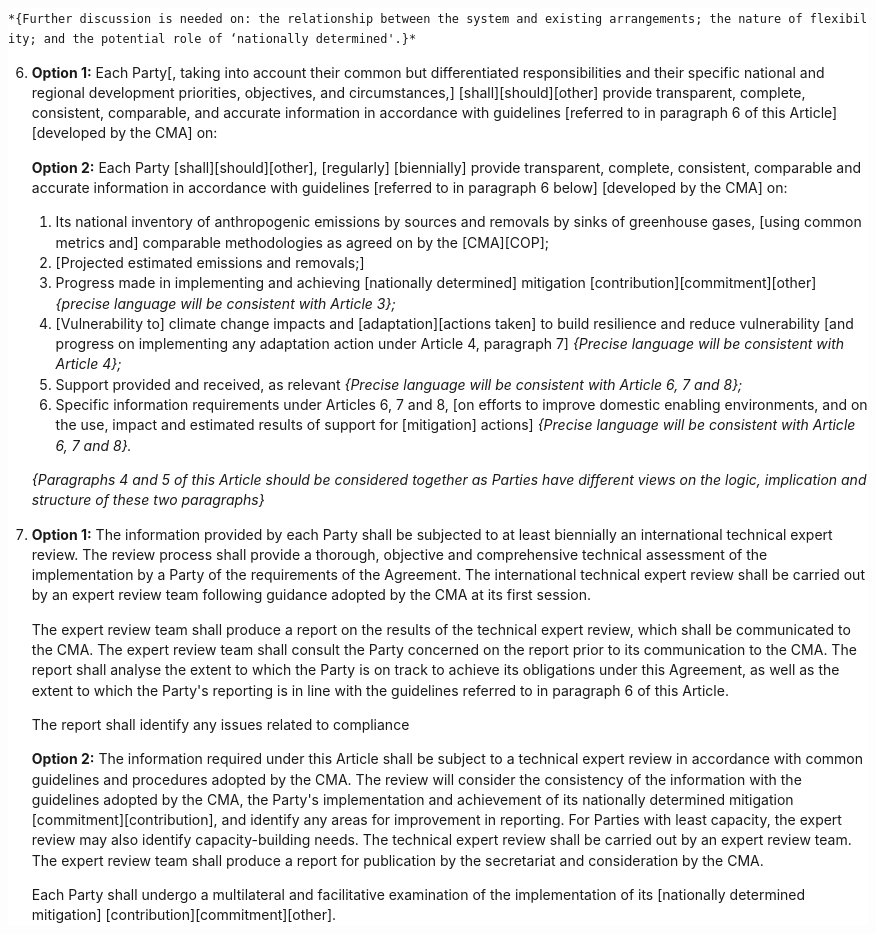     *{Further discussion is needed on: the relationship between the system and existing arrangements; the nature of flexibility; and the potential role of ‘nationally determined'.}*

6. **Option 1:** Each Party[, taking into account their common but differentiated responsibilities and their specific national and regional development priorities, objectives, and circumstances,] [shall][should][other] provide transparent, complete, consistent, comparable, and accurate information in accordance with guidelines [referred to in paragraph 6 of this Article] [developed by the CMA] on:

    **Option 2:** Each Party [shall][should][other], [regularly] [biennially] provide transparent, complete, consistent, comparable and accurate information in accordance with guidelines [referred to in paragraph 6 below] [developed by the CMA] on:

    1. Its national inventory of anthropogenic emissions by sources and removals by sinks of greenhouse gases, [using common metrics and] comparable methodologies as agreed on by the [CMA][COP];
    2. [Projected estimated emissions and removals;]
    3. Progress made in implementing and achieving [nationally determined] mitigation [contribution][commitment][other] *{precise language will be consistent with Article 3};*
    4. [Vulnerability to] climate change impacts and [adaptation][actions taken] to build resilience and reduce vulnerability [and progress on implementing any adaptation action under Article 4, paragraph 7] *{Precise language will be consistent with Article 4};*
    5. Support provided and received, as relevant *{Precise language will be consistent with Article 6, 7 and 8};*
    6. Specific information requirements under Articles 6, 7 and 8, [on efforts to improve domestic enabling environments, and on the use, impact and estimated results of support for [mitigation] actions] *{Precise language will be consistent with Article 6, 7 and 8}.*

    *{Paragraphs 4 and 5 of this Article should be considered together as Parties have different views on the logic, implication and structure of these two paragraphs}*

7. **Option 1:** The information provided by each Party shall be subjected to at least biennially an international technical expert review. The review process shall provide a thorough, objective and comprehensive technical assessment of the implementation by a Party of the requirements of the Agreement. The international technical expert review shall be carried out by an expert review team following guidance adopted by the CMA at its first session.

    The expert review team shall produce a report on the results of the technical expert review, which shall be communicated to the CMA. The expert review team shall consult the Party concerned on the report prior to its communication to the CMA. The report shall analyse the extent to which the Party is on track to achieve its obligations under this Agreement, as well as the extent to which the Party's reporting is in line with the guidelines referred to in paragraph 6 of this Article.

    The report shall identify any issues related to compliance

    **Option 2:** The information required under this Article shall be subject to a technical expert review in accordance with common guidelines and procedures adopted by the CMA. The review will consider the consistency of the information with the guidelines adopted by the CMA, the Party's implementation and achievement of its nationally determined mitigation [commitment][contribution], and identify any areas for improvement in reporting. For Parties with least capacity, the expert review may also identify capacity-building needs. The technical expert review shall be carried out by an expert review team. The expert review team shall produce a report for publication by the secretariat and consideration by the CMA.

    Each Party shall undergo a multilateral and facilitative examination of the implementation of its [nationally determined mitigation] [contribution][commitment][other].


[^0]: This version took at its starting point the [final draft negotiating text][10nov] and then is being updated to include changes as they occur at the conference. Right now we are working to incorporate all changes from the [4th@10:00 version][4dec]. This was the version of 23 October with technical corrections: "23 October 2015@23:30 has been edited and the paragraph numbering as well as the cross-references have been updated."
[^2]: Without prejudice to how the final agreement will refer to the mitigation commitments/contributions/other of Parties and pending resolution to Article 2bis. Options include:
[^2]: Overlaps with option b
[^3]: Depending on the placeholder on 3.1, 3.2 or 3.3 and pending resolution on 2bis.
[^4]: Note: some of the sub-items listed under features in October/November text taken up elsewhere in Article 3 or the agreement (eg link to global stocktake, environmental integrity)
[^5]: No decision as to whether {first communication} should be placed in agreement or decision has been taken.
[^6]: Note: Ensure consistency with housing.
[^7]: Note: Some Parties would like to reflect the need for NDMC* to be captured in an annex to the agreement at COP 21. Links to housing issue and Article 3, paragraph 2.
[^8]: Housing issue dealt with separately.
[^9]: Note: Current paragraphs that are captured in the decision text to remain there
[^10]: *{Other choices (accounting):*
[^11]: Potential elements of elaboration of the option:
[^12]: Placeholder until agreement is reached on where support should be dealt-with
[^13]: Noting that support for the implementation by developing country Parties of their mitigation actions is addressed under Article 6.
[^14]: In all cases in the context of support, where it says "developed country Parties", read "developed country Parties [and other Parties in a position to do so]"
[^15]: In all cases in the context of support, where it says "developing country Parties" read "developing country Parties and other Parties in need of support, including countries with economies in transition".
[10nov]: http://unfccc.int/resource/docs/2015/adp2/eng/11infnot.pdf
[4dec]: http://unfccc.int/files/bodies/awg/application/pdf/_adp_compilation_4dec15@1000.pdf